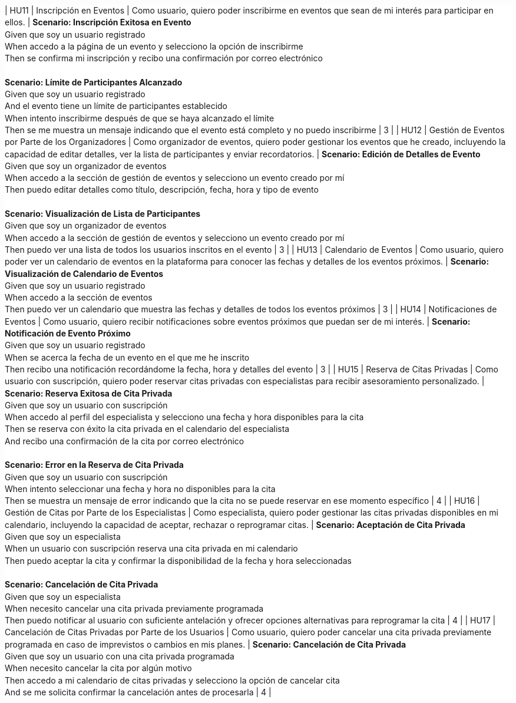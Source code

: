 | HU11          | Inscripción en Eventos          | Como usuario, quiero poder inscribirme en eventos que sean de mi interés para participar en ellos.                                                                                                              | **Scenario: Inscripción Exitosa en Evento**<br>Given que soy un usuario registrado<br>When accedo a la página de un evento y selecciono la opción de inscribirme<br>Then se confirma mi inscripción y recibo una confirmación por correo electrónico<br><br>**Scenario: Límite de Participantes Alcanzado**<br>Given que soy un usuario registrado<br>And el evento tiene un límite de participantes establecido<br>When intento inscribirme después de que se haya alcanzado el límite<br>Then se me muestra un mensaje indicando que el evento está completo y no puedo inscribirme | 3                         |
| HU12          | Gestión de Eventos por Parte de los Organizadores | Como organizador de eventos, quiero poder gestionar los eventos que he creado, incluyendo la capacidad de editar detalles, ver la lista de participantes y enviar recordatorios.                         | **Scenario: Edición de Detalles de Evento**<br>Given que soy un organizador de eventos<br>When accedo a la sección de gestión de eventos y selecciono un evento creado por mí<br>Then puedo editar detalles como título, descripción, fecha, hora y tipo de evento<br><br>**Scenario: Visualización de Lista de Participantes**<br>Given que soy un organizador de eventos<br>When accedo a la sección de gestión de eventos y selecciono un evento creado por mí<br>Then puedo ver una lista de todos los usuarios inscritos en el evento | 3                         |
| HU13          | Calendario de Eventos           | Como usuario, quiero poder ver un calendario de eventos en la plataforma para conocer las fechas y detalles de los eventos próximos.                                                                          | **Scenario: Visualización de Calendario de Eventos**<br>Given que soy un usuario registrado<br>When accedo a la sección de eventos<br>Then puedo ver un calendario que muestra las fechas y detalles de todos los eventos próximos                                                                                                                                                               | 3                         |
| HU14          | Notificaciones de Eventos       | Como usuario, quiero recibir notificaciones sobre eventos próximos que puedan ser de mi interés.                                                                                                                 | **Scenario: Notificación de Evento Próximo**<br>Given que soy un usuario registrado<br>When se acerca la fecha de un evento en el que me he inscrito<br>Then recibo una notificación recordándome la fecha, hora y detalles del evento                                                                                                                                                     | 3                         |
| HU15          | Reserva de Citas Privadas        | Como usuario con suscripción, quiero poder reservar citas privadas con especialistas para recibir asesoramiento personalizado.                                                                   | **Scenario: Reserva Exitosa de Cita Privada**<br>Given que soy un usuario con suscripción<br>When accedo al perfil del especialista y selecciono una fecha y hora disponibles para la cita<br>Then se reserva con éxito la cita privada en el calendario del especialista<br>And recibo una confirmación de la cita por correo electrónico<br><br>**Scenario: Error en la Reserva de Cita Privada**<br>Given que soy un usuario con suscripción<br>When intento seleccionar una fecha y hora no disponibles para la cita<br>Then se muestra un mensaje de error indicando que la cita no se puede reservar en ese momento específico | 4                         |
| HU16          | Gestión de Citas por Parte de los Especialistas | Como especialista, quiero poder gestionar las citas privadas disponibles en mi calendario, incluyendo la capacidad de aceptar, rechazar o reprogramar citas.                                       | **Scenario: Aceptación de Cita Privada**<br>Given que soy un especialista<br>When un usuario con suscripción reserva una cita privada en mi calendario<br>Then puedo aceptar la cita y confirmar la disponibilidad de la fecha y hora seleccionadas<br><br>**Scenario: Cancelación de Cita Privada**<br>Given que soy un especialista<br>When necesito cancelar una cita privada previamente programada<br>Then puedo notificar al usuario con suficiente antelación y ofrecer opciones alternativas para reprogramar la cita | 4                         |
| HU17          | Cancelación de Citas Privadas por Parte de los Usuarios | Como usuario, quiero poder cancelar una cita privada previamente programada en caso de imprevistos o cambios en mis planes.                                                                      | **Scenario: Cancelación de Cita Privada**<br>Given que soy un usuario con una cita privada programada<br>When necesito cancelar la cita por algún motivo<br>Then accedo a mi calendario de citas privadas y selecciono la opción de cancelar cita<br>And se me solicita confirmar la cancelación antes de procesarla                                                                                                                                               | 4                         |